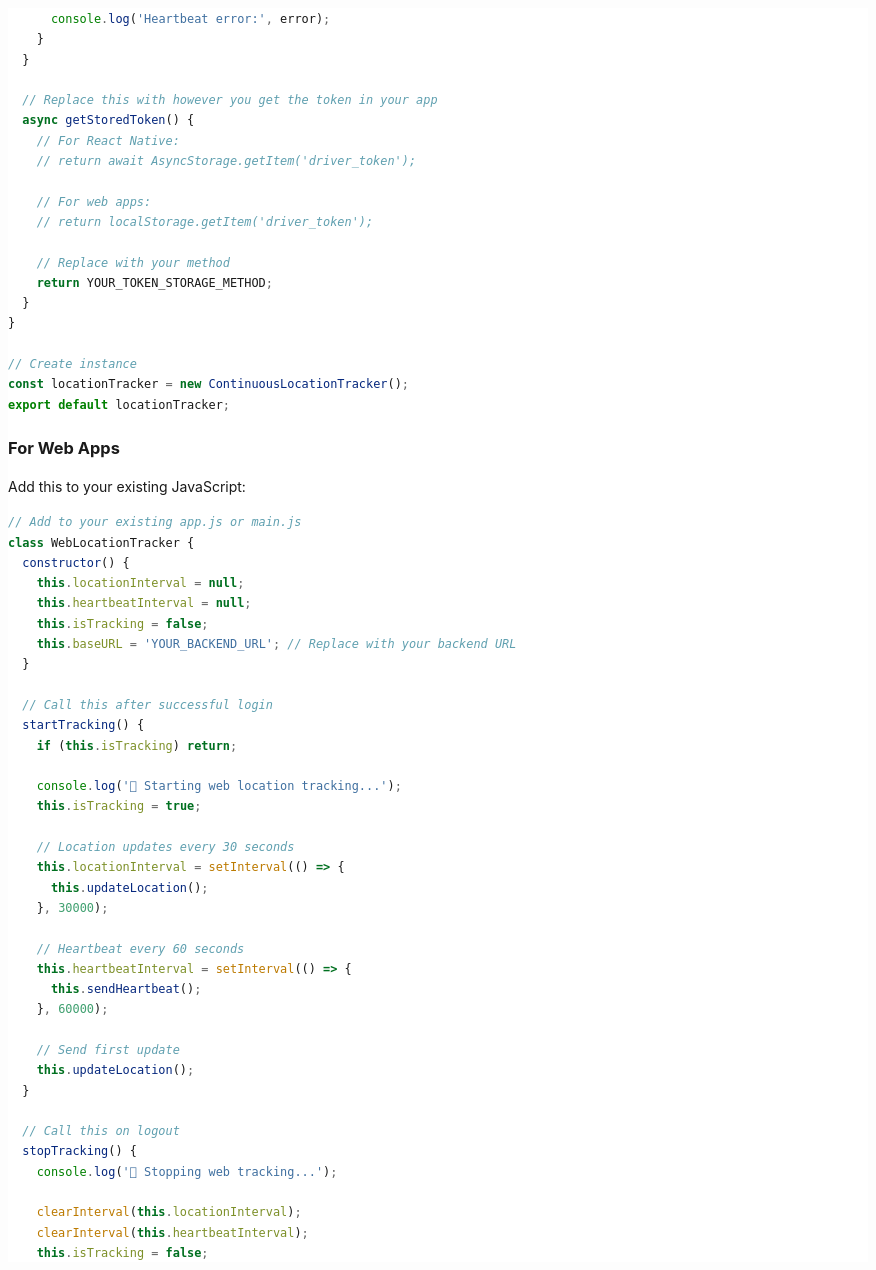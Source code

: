 ```javascript
      console.log('Heartbeat error:', error);
    }
  }

  // Replace this with however you get the token in your app
  async getStoredToken() {
    // For React Native:
    // return await AsyncStorage.getItem('driver_token');
    
    // For web apps:
    // return localStorage.getItem('driver_token');
    
    // Replace with your method
    return YOUR_TOKEN_STORAGE_METHOD;
  }
}

// Create instance
const locationTracker = new ContinuousLocationTracker();
export default locationTracker;
```

### For Web Apps
Add this to your existing JavaScript:

```javascript
// Add to your existing app.js or main.js
class WebLocationTracker {
  constructor() {
    this.locationInterval = null;
    this.heartbeatInterval = null;
    this.isTracking = false;
    this.baseURL = 'YOUR_BACKEND_URL'; // Replace with your backend URL
  }

  // Call this after successful login
  startTracking() {
    if (this.isTracking) return;
    
    console.log('🚀 Starting web location tracking...');
    this.isTracking = true;

    // Location updates every 30 seconds
    this.locationInterval = setInterval(() => {
      this.updateLocation();
    }, 30000);

    // Heartbeat every 60 seconds
    this.heartbeatInterval = setInterval(() => {
      this.sendHeartbeat();
    }, 60000);

    // Send first update
    this.updateLocation();
  }

  // Call this on logout
  stopTracking() {
    console.log('🛑 Stopping web tracking...');
    
    clearInterval(this.locationInterval);
    clearInterval(this.heartbeatInterval);
    this.isTracking = false;
```